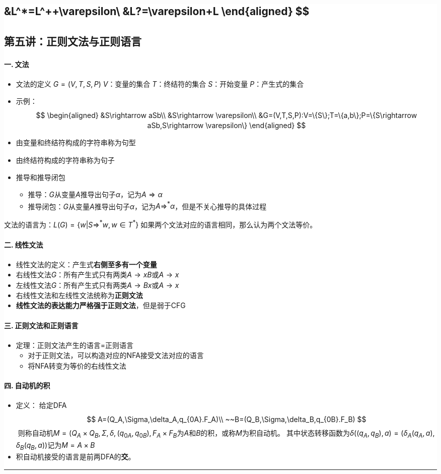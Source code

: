   &L^*=L^++\varepsilon\\
  &L?=\varepsilon+L
  \end{aligned}
  $$
---

## 第五讲：正则文法与正则语言 

#### 一. 文法

+ 文法的定义 $G=(V,T,S,P)$
  $V$：变量的集合
  $T$：终结符的集合
  $S$：开始变量
  $P$：产生式的集合

+ 示例：
  $$
  \begin{aligned}
  &S\rightarrow aSb\\
  &S\rightarrow \varepsilon\\
  &G=(V,T,S,P):V=\{S\};T=\{a,b\};P=\{S\rightarrow aSb,S\rightarrow \varepsilon\}
  \end{aligned}
  $$

- 由变量和终结符构成的字符串称为句型
- 由终结符构成的字符串称为句子

- 推导和推导闭包
	+ 推导：$G$从变量$A$推导出句子$\alpha$，记为$A\Rightarrow\alpha$
	+ 推导闭包：$G$从变量$A$推导出句子$\alpha$，记为$A\Rightarrow^*\alpha$，但是不关心推导的具体过程

文法的语言为：$L(G) = \{w| S\Rightarrow^* w , w\in T^*\}$
如果两个文法对应的语言相同，那么认为两个文法等价。
#### 二. 线性文法

+ 线性文法的定义：产生式**右侧至多有一个变量**
+ 右线性文法$G$：所有产生式只有两类$A\rightarrow xB$或$A\rightarrow x$
+ 左线性文法$G$：所有产生式只有两类$A\rightarrow Bx$或$A\rightarrow x$
+ 右线性文法和左线性文法统称为**正则文法**
+ **线性文法的表达能力严格强于正则文法**，但是弱于CFG
#### 三. 正则文法和正则语言

+ 定理：正则文法产生的语言=正则语言
	+ 对于正则文法，可以构造对应的NFA接受文法对应的语言
	+ 将NFA转变为等价的右线性文法
#### 四. 自动机的积
+ 定义：
  给定DFA
  $$
  A=(Q_A,\Sigma,\delta_A,q_{0A}.F_A)\\
  ~~B=(Q_B,\Sigma,\delta_B,q_{0B}.F_B)
  $$
​	则称自动机$M=(Q_A\times Q_B,\Sigma,\delta,(q_{0A},q_{0B}),F_A\times F_B$为$A$和$B$的积，或称$M$为积自动机。
其中状态转移函数为$\delta((q_A,q_B),a) = (\delta_A(q_A,a), \delta_B (q_B,a))$
​	记为$M=A\times B$
+ 积自动机接受的语言是前两DFA的**交**。
---
